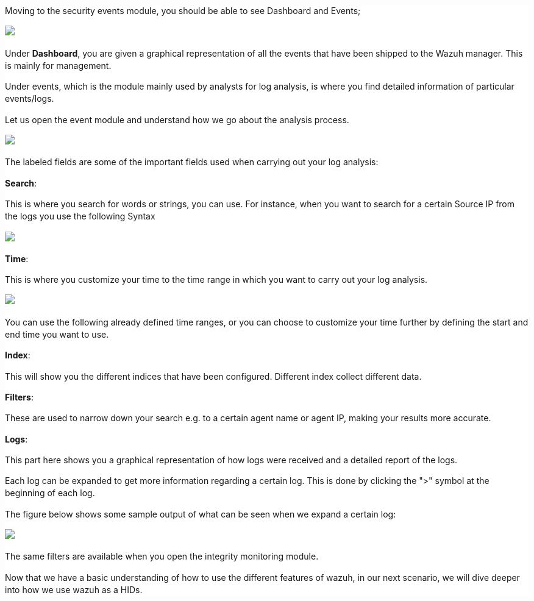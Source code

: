 Moving to the security events module, you should be able to see Dashboard and Events;

![](https://cdn.cyberranges.com/public/user/628f1f83574e500007cda0b2/5f188dc1_das.png)

Under **Dashboard**, you are given a graphical representation of all the events that have been shipped to the Wazuh manager. This is mainly for management.

Under events, which is the module mainly used by analysts for log analysis, is where you find detailed information of particular events/logs.

Let us open the event module and understand how we go about the analysis process.

![](https://cdn.cyberranges.com/public/user/628f1f83574e500007cda0b2/bf1a52e2_MicrosoftTeams-image19.png)

The labeled fields are some of the important fields used when carrying out your log analysis:

**Search**:

This is where you search for words or strings, you can use. For instance, when you want to search for a certain Source IP from the logs you use the following Syntax

![](https://cdn.cyberranges.com/public/user/628f1f83574e500007cda0b2/28254f02_src.png)

**Time**:

This is where you customize your time to the time range in which you want to carry out your log analysis.

![](https://cdn.cyberranges.com/public/user/628f1f83574e500007cda0b2/197b4aac_Wazzzz.png)

You can use the following already defined time ranges, or you can choose to customize your time further by defining the start and end time you want to use.

**Index**:

This will show you the different indices that have been configured. Different index collect different data.

**Filters**:

These are used to narrow down your search e.g. to a certain agent name or agent IP, making your results more accurate.

**Logs**:

This part here shows you a graphical representation of how logs were received and a detailed report of the logs.

Each log can be expanded to get more information regarding a certain log. This is done by clicking the ">" symbol at the beginning of each log.

The figure below shows some sample output of what can be seen when we expand a certain log:

![](https://cdn.cyberranges.com/public/user/628f1f83574e500007cda0b2/0397825c_savw.png)

The same filters are available when you open the integrity monitoring module.

Now that we have a basic understanding of how to use the different features of wazuh, in our next scenario, we will dive deeper into how we use wazuh as a HIDs.